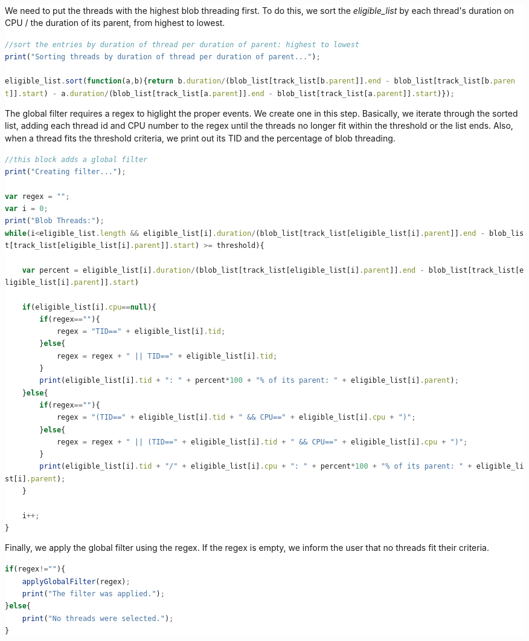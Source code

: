 We need to put the threads with the highest blob threading first. To do this, we sort the *eligible_list* by each thread's duration on CPU / the duration of its parent, from highest to lowest.
```javascript
//sort the entries by duration of thread per duration of parent: highest to lowest
print("Sorting threads by duration of thread per duration of parent...");

eligible_list.sort(function(a,b){return b.duration/(blob_list[track_list[b.parent]].end - blob_list[track_list[b.parent]].start) - a.duration/(blob_list[track_list[a.parent]].end - blob_list[track_list[a.parent]].start)});
```

The global filter requires a regex to higlight the proper events. We create one in this step. Basically, we iterate through the sorted list, adding each thread id and CPU number to the regex until the threads no longer fit within the threshold or the list ends. Also, when a thread fits the threshold criteria, we print out its TID and the percentage of blob threading.
```javascript
//this block adds a global filter
print("Creating filter...");

var regex = "";
var i = 0;
print("Blob Threads:");
while(i<eligible_list.length && eligible_list[i].duration/(blob_list[track_list[eligible_list[i].parent]].end - blob_list[track_list[eligible_list[i].parent]].start) >= threshold){
	
	var percent = eligible_list[i].duration/(blob_list[track_list[eligible_list[i].parent]].end - blob_list[track_list[eligible_list[i].parent]].start)
	
	if(eligible_list[i].cpu==null){
		if(regex==""){
			regex = "TID==" + eligible_list[i].tid;
		}else{
			regex = regex + " || TID==" + eligible_list[i].tid;
		}
		print(eligible_list[i].tid + ": " + percent*100 + "% of its parent: " + eligible_list[i].parent);
	}else{
		if(regex==""){
			regex = "(TID==" + eligible_list[i].tid + " && CPU==" + eligible_list[i].cpu + ")";
		}else{
			regex = regex + " || (TID==" + eligible_list[i].tid + " && CPU==" + eligible_list[i].cpu + ")";
		}
		print(eligible_list[i].tid + "/" + eligible_list[i].cpu + ": " + percent*100 + "% of its parent: " + eligible_list[i].parent);
	}
	
	i++;
}
```

Finally, we apply the global filter using the regex. If the regex is empty, we inform the user that no threads fit their criteria.
```javascript
if(regex!=""){
	applyGlobalFilter(regex);
	print("The filter was applied.");
}else{
	print("No threads were selected.");
}	
```

